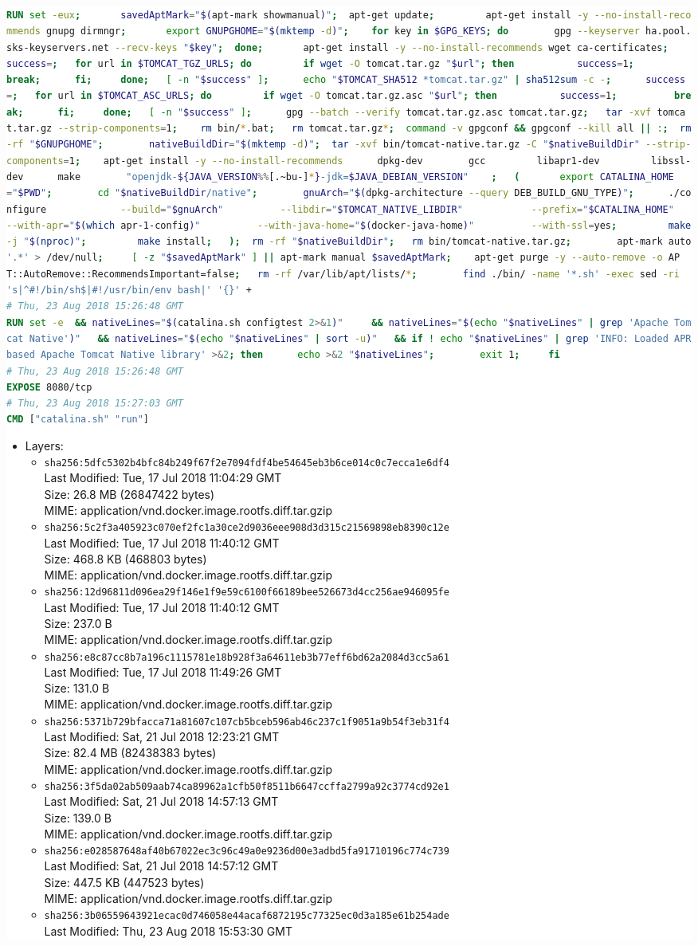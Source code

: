 ```dockerfile
RUN set -eux; 		savedAptMark="$(apt-mark showmanual)"; 	apt-get update; 		apt-get install -y --no-install-recommends gnupg dirmngr; 		export GNUPGHOME="$(mktemp -d)"; 	for key in $GPG_KEYS; do 		gpg --keyserver ha.pool.sks-keyservers.net --recv-keys "$key"; 	done; 		apt-get install -y --no-install-recommends wget ca-certificates; 		success=; 	for url in $TOMCAT_TGZ_URLS; do 		if wget -O tomcat.tar.gz "$url"; then 			success=1; 			break; 		fi; 	done; 	[ -n "$success" ]; 		echo "$TOMCAT_SHA512 *tomcat.tar.gz" | sha512sum -c -; 		success=; 	for url in $TOMCAT_ASC_URLS; do 		if wget -O tomcat.tar.gz.asc "$url"; then 			success=1; 			break; 		fi; 	done; 	[ -n "$success" ]; 		gpg --batch --verify tomcat.tar.gz.asc tomcat.tar.gz; 	tar -xvf tomcat.tar.gz --strip-components=1; 	rm bin/*.bat; 	rm tomcat.tar.gz*; 	command -v gpgconf && gpgconf --kill all || :; 	rm -rf "$GNUPGHOME"; 		nativeBuildDir="$(mktemp -d)"; 	tar -xvf bin/tomcat-native.tar.gz -C "$nativeBuildDir" --strip-components=1; 	apt-get install -y --no-install-recommends 		dpkg-dev 		gcc 		libapr1-dev 		libssl-dev 		make 		"openjdk-${JAVA_VERSION%%[.~bu-]*}-jdk=$JAVA_DEBIAN_VERSION" 	; 	( 		export CATALINA_HOME="$PWD"; 		cd "$nativeBuildDir/native"; 		gnuArch="$(dpkg-architecture --query DEB_BUILD_GNU_TYPE)"; 		./configure 			--build="$gnuArch" 			--libdir="$TOMCAT_NATIVE_LIBDIR" 			--prefix="$CATALINA_HOME" 			--with-apr="$(which apr-1-config)" 			--with-java-home="$(docker-java-home)" 			--with-ssl=yes; 		make -j "$(nproc)"; 		make install; 	); 	rm -rf "$nativeBuildDir"; 	rm bin/tomcat-native.tar.gz; 		apt-mark auto '.*' > /dev/null; 	[ -z "$savedAptMark" ] || apt-mark manual $savedAptMark; 	apt-get purge -y --auto-remove -o APT::AutoRemove::RecommendsImportant=false; 	rm -rf /var/lib/apt/lists/*; 		find ./bin/ -name '*.sh' -exec sed -ri 's|^#!/bin/sh$|#!/usr/bin/env bash|' '{}' +
# Thu, 23 Aug 2018 15:26:48 GMT
RUN set -e 	&& nativeLines="$(catalina.sh configtest 2>&1)" 	&& nativeLines="$(echo "$nativeLines" | grep 'Apache Tomcat Native')" 	&& nativeLines="$(echo "$nativeLines" | sort -u)" 	&& if ! echo "$nativeLines" | grep 'INFO: Loaded APR based Apache Tomcat Native library' >&2; then 		echo >&2 "$nativeLines"; 		exit 1; 	fi
# Thu, 23 Aug 2018 15:26:48 GMT
EXPOSE 8080/tcp
# Thu, 23 Aug 2018 15:27:03 GMT
CMD ["catalina.sh" "run"]
```

-	Layers:
	-	`sha256:5dfc5302b4bfc84b249f67f2e7094fdf4be54645eb3b6ce014c0c7ecca1e6df4`  
		Last Modified: Tue, 17 Jul 2018 11:04:29 GMT  
		Size: 26.8 MB (26847422 bytes)  
		MIME: application/vnd.docker.image.rootfs.diff.tar.gzip
	-	`sha256:5c2f3a405923c070ef2fc1a30ce2d9036eee908d3d315c21569898eb8390c12e`  
		Last Modified: Tue, 17 Jul 2018 11:40:12 GMT  
		Size: 468.8 KB (468803 bytes)  
		MIME: application/vnd.docker.image.rootfs.diff.tar.gzip
	-	`sha256:12d96811d096ea29f146e1f9e59c6100f66189bee526673d4cc256ae946095fe`  
		Last Modified: Tue, 17 Jul 2018 11:40:12 GMT  
		Size: 237.0 B  
		MIME: application/vnd.docker.image.rootfs.diff.tar.gzip
	-	`sha256:e8c87cc8b7a196c1115781e18b928f3a64611eb3b77eff6bd62a2084d3cc5a61`  
		Last Modified: Tue, 17 Jul 2018 11:49:26 GMT  
		Size: 131.0 B  
		MIME: application/vnd.docker.image.rootfs.diff.tar.gzip
	-	`sha256:5371b729bfacca71a81607c107cb5bceb596ab46c237c1f9051a9b54f3eb31f4`  
		Last Modified: Sat, 21 Jul 2018 12:23:21 GMT  
		Size: 82.4 MB (82438383 bytes)  
		MIME: application/vnd.docker.image.rootfs.diff.tar.gzip
	-	`sha256:3f5da02ab509aab74ca89962a1cfb50f8511b6647ccffa2799a92c3774cd92e1`  
		Last Modified: Sat, 21 Jul 2018 14:57:13 GMT  
		Size: 139.0 B  
		MIME: application/vnd.docker.image.rootfs.diff.tar.gzip
	-	`sha256:e028587648af40b67022ec3c96c49a0e9236d00e3adbd5fa91710196c774c739`  
		Last Modified: Sat, 21 Jul 2018 14:57:12 GMT  
		Size: 447.5 KB (447523 bytes)  
		MIME: application/vnd.docker.image.rootfs.diff.tar.gzip
	-	`sha256:3b06559643921ecac0d746058e44acaf6872195c77325ec0d3a185e61b254ade`  
		Last Modified: Thu, 23 Aug 2018 15:53:30 GMT  